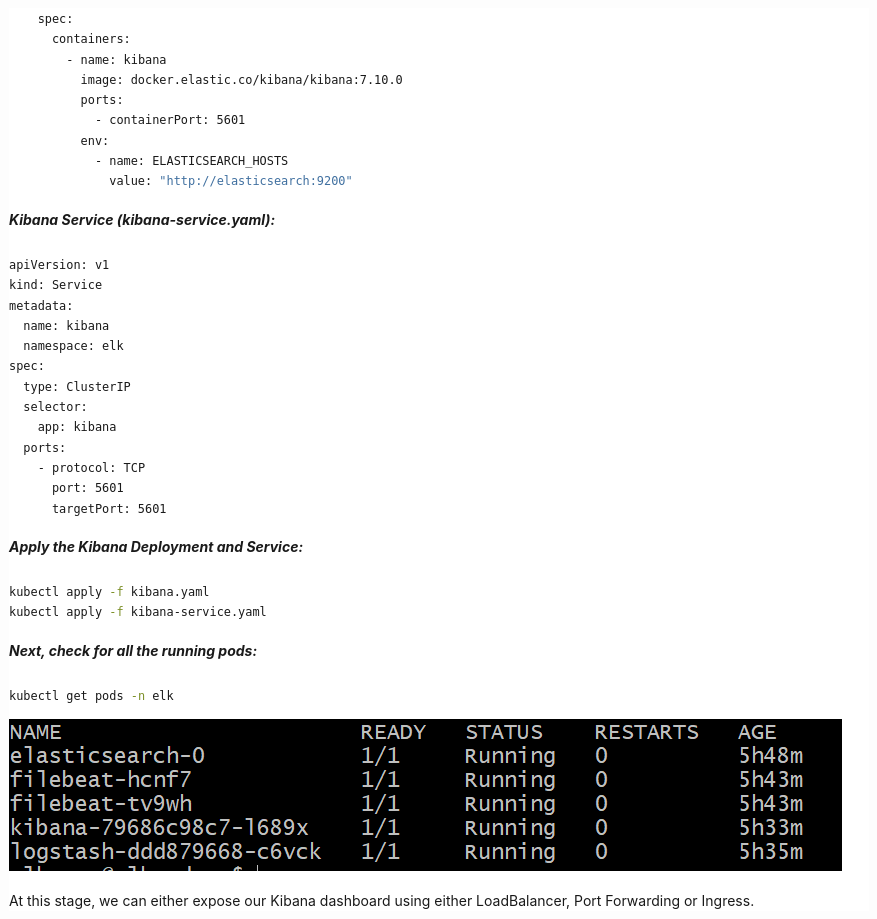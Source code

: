 ```sh
    spec:
      containers:
        - name: kibana
          image: docker.elastic.co/kibana/kibana:7.10.0
          ports:
            - containerPort: 5601
          env:
            - name: ELASTICSEARCH_HOSTS
              value: "http://elasticsearch:9200"

```

##### Kibana Service (kibana-service.yaml):

```sh
apiVersion: v1
kind: Service
metadata:
  name: kibana
  namespace: elk
spec:
  type: ClusterIP
  selector:
    app: kibana
  ports:
    - protocol: TCP
      port: 5601
      targetPort: 5601
```

##### Apply the Kibana Deployment and Service:

```sh
kubectl apply -f kibana.yaml
kubectl apply -f kibana-service.yaml
```

##### Next, check for all the running pods:
```sh
kubectl get pods -n elk
```
![Running Pods](images/running-pods.png)

At this stage, we can either expose our Kibana dashboard using either LoadBalancer, Port Forwarding or Ingress. 
